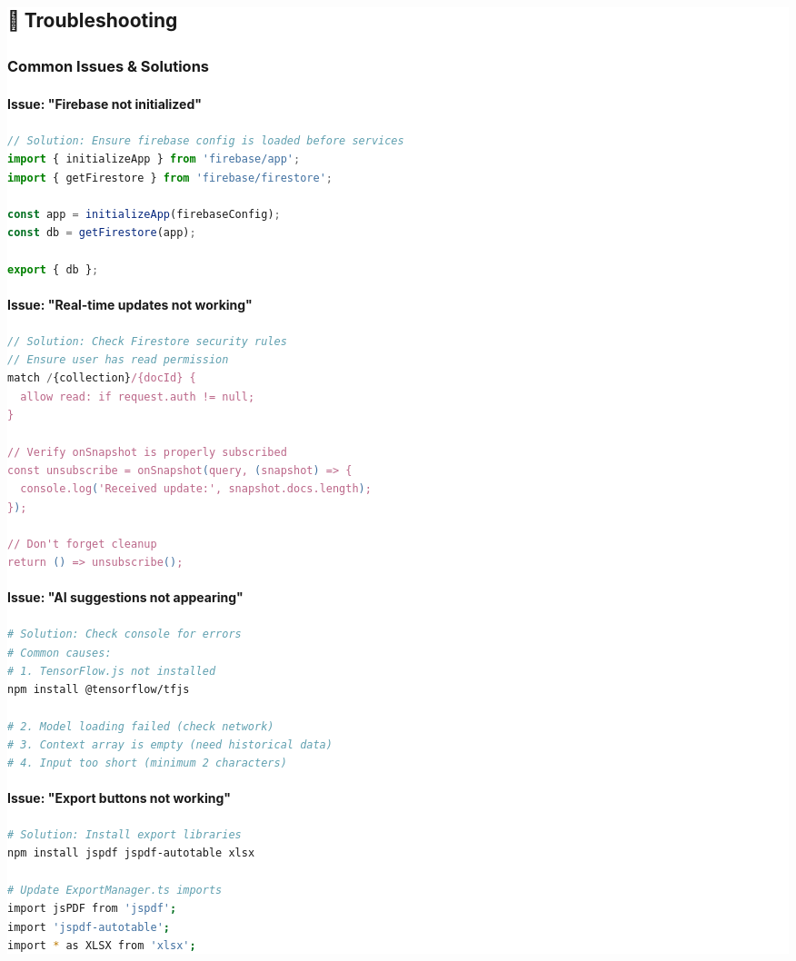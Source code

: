 
## 🔧 Troubleshooting

### Common Issues & Solutions

#### Issue: "Firebase not initialized"
```typescript
// Solution: Ensure firebase config is loaded before services
import { initializeApp } from 'firebase/app';
import { getFirestore } from 'firebase/firestore';

const app = initializeApp(firebaseConfig);
const db = getFirestore(app);

export { db };
```

#### Issue: "Real-time updates not working"
```typescript
// Solution: Check Firestore security rules
// Ensure user has read permission
match /{collection}/{docId} {
  allow read: if request.auth != null;
}

// Verify onSnapshot is properly subscribed
const unsubscribe = onSnapshot(query, (snapshot) => {
  console.log('Received update:', snapshot.docs.length);
});

// Don't forget cleanup
return () => unsubscribe();
```

#### Issue: "AI suggestions not appearing"
```bash
# Solution: Check console for errors
# Common causes:
# 1. TensorFlow.js not installed
npm install @tensorflow/tfjs

# 2. Model loading failed (check network)
# 3. Context array is empty (need historical data)
# 4. Input too short (minimum 2 characters)
```

#### Issue: "Export buttons not working"
```bash
# Solution: Install export libraries
npm install jspdf jspdf-autotable xlsx

# Update ExportManager.ts imports
import jsPDF from 'jspdf';
import 'jspdf-autotable';
import * as XLSX from 'xlsx';
```
